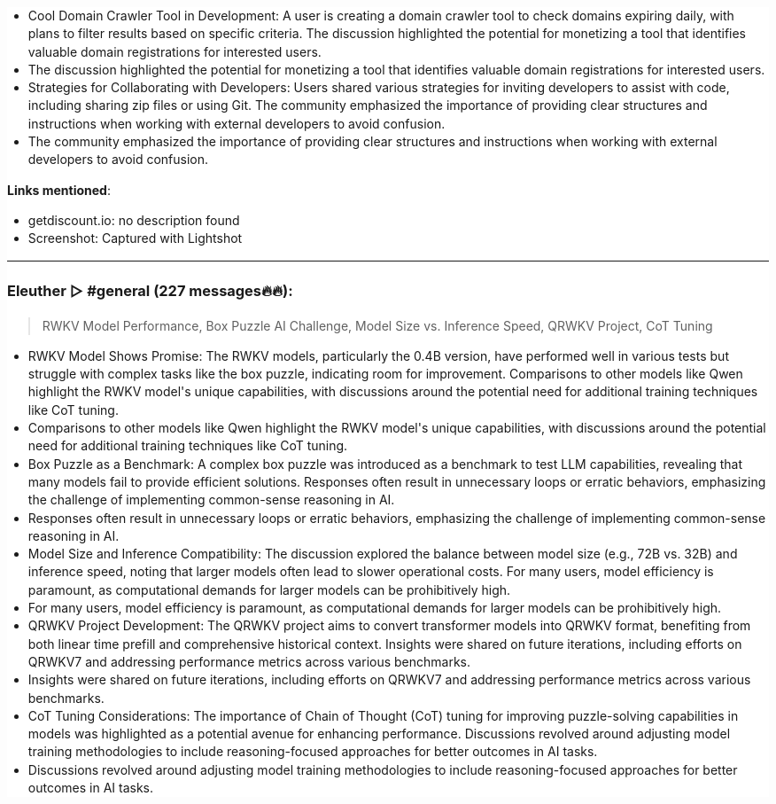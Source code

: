 * Cool Domain Crawler Tool in Development: A user is creating a domain crawler tool to check domains expiring daily, with plans to filter results based on specific criteria.
The discussion highlighted the potential for monetizing a tool that identifies valuable domain registrations for interested users.
* The discussion highlighted the potential for monetizing a tool that identifies valuable domain registrations for interested users.
* Strategies for Collaborating with Developers: Users shared various strategies for inviting developers to assist with code, including sharing zip files or using Git.
The community emphasized the importance of providing clear structures and instructions when working with external developers to avoid confusion.
* The community emphasized the importance of providing clear structures and instructions when working with external developers to avoid confusion.

**Links mentioned**: 
* getdiscount.io: no description found
* Screenshot: Captured with Lightshot

---
### Eleuther ▷ #general (227 messages🔥🔥):
> RWKV Model Performance, Box Puzzle AI Challenge, Model Size vs. Inference Speed, QRWKV Project, CoT Tuning

* RWKV Model Shows Promise: The RWKV models, particularly the 0.4B version, have performed well in various tests but struggle with complex tasks like the box puzzle, indicating room for improvement.
Comparisons to other models like Qwen highlight the RWKV model's unique capabilities, with discussions around the potential need for additional training techniques like CoT tuning.
* Comparisons to other models like Qwen highlight the RWKV model's unique capabilities, with discussions around the potential need for additional training techniques like CoT tuning.
* Box Puzzle as a Benchmark: A complex box puzzle was introduced as a benchmark to test LLM capabilities, revealing that many models fail to provide efficient solutions.
Responses often result in unnecessary loops or erratic behaviors, emphasizing the challenge of implementing common-sense reasoning in AI.
* Responses often result in unnecessary loops or erratic behaviors, emphasizing the challenge of implementing common-sense reasoning in AI.
* Model Size and Inference Compatibility: The discussion explored the balance between model size (e.g., 72B vs. 32B) and inference speed, noting that larger models often lead to slower operational costs.
For many users, model efficiency is paramount, as computational demands for larger models can be prohibitively high.
* For many users, model efficiency is paramount, as computational demands for larger models can be prohibitively high.
* QRWKV Project Development: The QRWKV project aims to convert transformer models into QRWKV format, benefiting from both linear time prefill and comprehensive historical context.
Insights were shared on future iterations, including efforts on QRWKV7 and addressing performance metrics across various benchmarks.
* Insights were shared on future iterations, including efforts on QRWKV7 and addressing performance metrics across various benchmarks.
* CoT Tuning Considerations: The importance of Chain of Thought (CoT) tuning for improving puzzle-solving capabilities in models was highlighted as a potential avenue for enhancing performance.
Discussions revolved around adjusting model training methodologies to include reasoning-focused approaches for better outcomes in AI tasks.
* Discussions revolved around adjusting model training methodologies to include reasoning-focused approaches for better outcomes in AI tasks.
